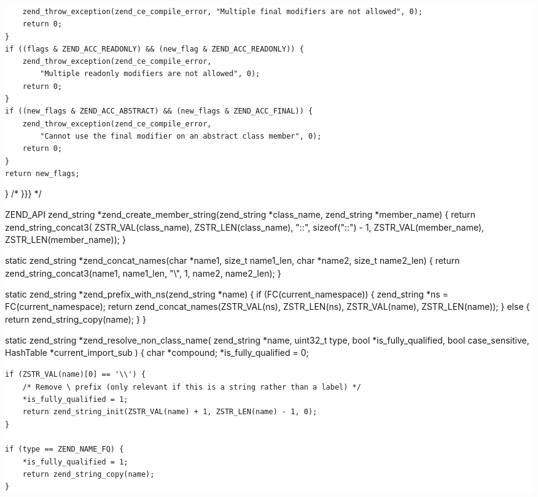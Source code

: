		zend_throw_exception(zend_ce_compile_error, "Multiple final modifiers are not allowed", 0);
		return 0;
	}
	if ((flags & ZEND_ACC_READONLY) && (new_flag & ZEND_ACC_READONLY)) {
		zend_throw_exception(zend_ce_compile_error,
			"Multiple readonly modifiers are not allowed", 0);
		return 0;
	}
	if ((new_flags & ZEND_ACC_ABSTRACT) && (new_flags & ZEND_ACC_FINAL)) {
		zend_throw_exception(zend_ce_compile_error,
			"Cannot use the final modifier on an abstract class member", 0);
		return 0;
	}
	return new_flags;
}
/* }}} */

ZEND_API zend_string *zend_create_member_string(zend_string *class_name, zend_string *member_name) {
	return zend_string_concat3(
		ZSTR_VAL(class_name), ZSTR_LEN(class_name),
		"::", sizeof("::") - 1,
		ZSTR_VAL(member_name), ZSTR_LEN(member_name));
}

static zend_string *zend_concat_names(char *name1, size_t name1_len, char *name2, size_t name2_len) {
	return zend_string_concat3(name1, name1_len, "\\", 1, name2, name2_len);
}

static zend_string *zend_prefix_with_ns(zend_string *name) {
	if (FC(current_namespace)) {
		zend_string *ns = FC(current_namespace);
		return zend_concat_names(ZSTR_VAL(ns), ZSTR_LEN(ns), ZSTR_VAL(name), ZSTR_LEN(name));
	} else {
		return zend_string_copy(name);
	}
}

static zend_string *zend_resolve_non_class_name(
	zend_string *name, uint32_t type, bool *is_fully_qualified,
	bool case_sensitive, HashTable *current_import_sub
) {
	char *compound;
	*is_fully_qualified = 0;

	if (ZSTR_VAL(name)[0] == '\\') {
		/* Remove \ prefix (only relevant if this is a string rather than a label) */
		*is_fully_qualified = 1;
		return zend_string_init(ZSTR_VAL(name) + 1, ZSTR_LEN(name) - 1, 0);
	}

	if (type == ZEND_NAME_FQ) {
		*is_fully_qualified = 1;
		return zend_string_copy(name);
	}
